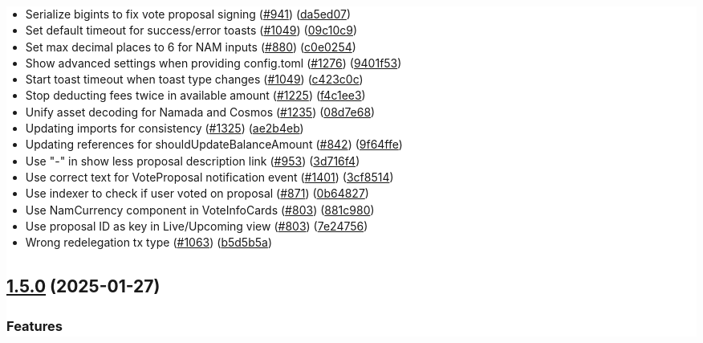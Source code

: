* Serialize bigints to fix vote proposal signing ([#941](https://github.com/zenodeapp/namada-interface/issues/941)) ([da5ed07](https://github.com/zenodeapp/namada-interface/commit/da5ed0779ee4dc6e45436244733e36920d977440))
* Set default timeout for success/error toasts ([#1049](https://github.com/zenodeapp/namada-interface/issues/1049)) ([09c10c9](https://github.com/zenodeapp/namada-interface/commit/09c10c920eff8d61038962851d5d8ec79daef7f3))
* Set max decimal places to 6 for NAM inputs ([#880](https://github.com/zenodeapp/namada-interface/issues/880)) ([c0e0254](https://github.com/zenodeapp/namada-interface/commit/c0e0254b9a78e091ebc81b41faeffc81721ff53e))
* Show advanced settings when providing config.toml ([#1276](https://github.com/zenodeapp/namada-interface/issues/1276)) ([9401f53](https://github.com/zenodeapp/namada-interface/commit/9401f53d206b82d3242ce310163bd51be3c2b8b2))
* Start toast timeout when toast type changes ([#1049](https://github.com/zenodeapp/namada-interface/issues/1049)) ([c423c0c](https://github.com/zenodeapp/namada-interface/commit/c423c0c2d9c6016091a7aa59bb87094e1b6a7a6a))
* Stop deducting fees twice in available amount ([#1225](https://github.com/zenodeapp/namada-interface/issues/1225)) ([f4c1ee3](https://github.com/zenodeapp/namada-interface/commit/f4c1ee3fc8f46d98479687b9b4b0b2ae8ecd87bd))
* Unify asset decoding for Namada and Cosmos ([#1235](https://github.com/zenodeapp/namada-interface/issues/1235)) ([08d7e68](https://github.com/zenodeapp/namada-interface/commit/08d7e68aa81c77115b4753e6531ec58175ea84a2))
* Updating imports for consistency ([#1325](https://github.com/zenodeapp/namada-interface/issues/1325)) ([ae2b4eb](https://github.com/zenodeapp/namada-interface/commit/ae2b4eb0d5aa8f464cd8752404742359702210d4))
* Updating references for shouldUpdateBalanceAmount ([#842](https://github.com/zenodeapp/namada-interface/issues/842)) ([9f64ffe](https://github.com/zenodeapp/namada-interface/commit/9f64ffe4154814b6bace3c619d2cbef9f9bb8bc3))
* Use "-" in show less proposal description link ([#953](https://github.com/zenodeapp/namada-interface/issues/953)) ([3d716f4](https://github.com/zenodeapp/namada-interface/commit/3d716f4449d0589e8c6d6dc6a61f190b4da2b027))
* Use correct text for VoteProposal notification event ([#1401](https://github.com/zenodeapp/namada-interface/issues/1401)) ([3cf8514](https://github.com/zenodeapp/namada-interface/commit/3cf8514cb5e54a18b98ee3f8ac0eb5cd9e2e4c6f))
* Use indexer to check if user voted on proposal ([#871](https://github.com/zenodeapp/namada-interface/issues/871)) ([0b64827](https://github.com/zenodeapp/namada-interface/commit/0b64827c68f375cf739c93c56411f4fed557f278))
* Use NamCurrency component in VoteInfoCards ([#803](https://github.com/zenodeapp/namada-interface/issues/803)) ([881c980](https://github.com/zenodeapp/namada-interface/commit/881c9808348e147d179395deb47259940951b035))
* Use proposal ID as key in Live/Upcoming view ([#803](https://github.com/zenodeapp/namada-interface/issues/803)) ([7e24756](https://github.com/zenodeapp/namada-interface/commit/7e2475635db4bd382d60b17aefe0a14d5cf49f70))
* Wrong redelegation tx type ([#1063](https://github.com/zenodeapp/namada-interface/issues/1063)) ([b5d5b5a](https://github.com/zenodeapp/namada-interface/commit/b5d5b5a3b7cc873a0abf46ff2d4de123fb97a97f))

## [1.5.0](https://github.com/anoma/namada-interface/compare/namadillo@v1.4.1...namadillo@v1.5.0) (2025-01-27)


### Features
